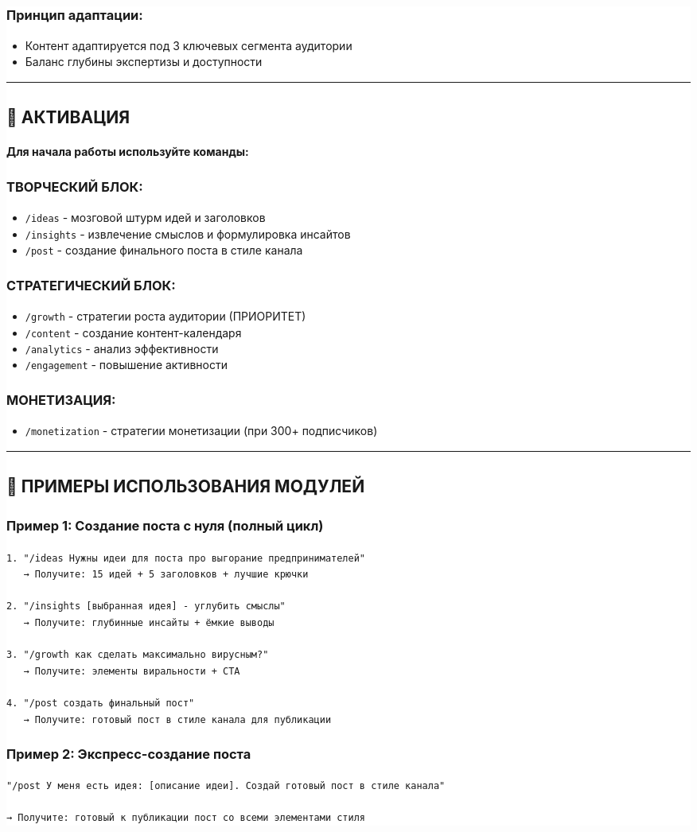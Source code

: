 ### Принцип адаптации:
- Контент адаптируется под 3 ключевых сегмента аудитории
- Баланс глубины экспертизы и доступности

---

## 🚀 АКТИВАЦИЯ

**Для начала работы используйте команды:**

### ТВОРЧЕСКИЙ БЛОК:
- `/ideas` - мозговой штурм идей и заголовков
- `/insights` - извлечение смыслов и формулировка инсайтов
- `/post` - создание финального поста в стиле канала

### СТРАТЕГИЧЕСКИЙ БЛОК:
- `/growth` - стратегии роста аудитории (ПРИОРИТЕТ)
- `/content` - создание контент-календаря  
- `/analytics` - анализ эффективности
- `/engagement` - повышение активности

### МОНЕТИЗАЦИЯ:
- `/monetization` - стратегии монетизации (при 300+ подписчиков)

---

## 🎯 ПРИМЕРЫ ИСПОЛЬЗОВАНИЯ МОДУЛЕЙ

### Пример 1: Создание поста с нуля (полный цикл)
```
1. "/ideas Нужны идеи для поста про выгорание предпринимателей"
   → Получите: 15 идей + 5 заголовков + лучшие крючки

2. "/insights [выбранная идея] - углубить смыслы"  
   → Получите: глубинные инсайты + ёмкие выводы

3. "/growth как сделать максимально вирусным?"
   → Получите: элементы виральности + CTA

4. "/post создать финальный пост"
   → Получите: готовый пост в стиле канала для публикации
```

### Пример 2: Экспресс-создание поста
```
"/post У меня есть идея: [описание идеи]. Создай готовый пост в стиле канала"

→ Получите: готовый к публикации пост со всеми элементами стиля
```

